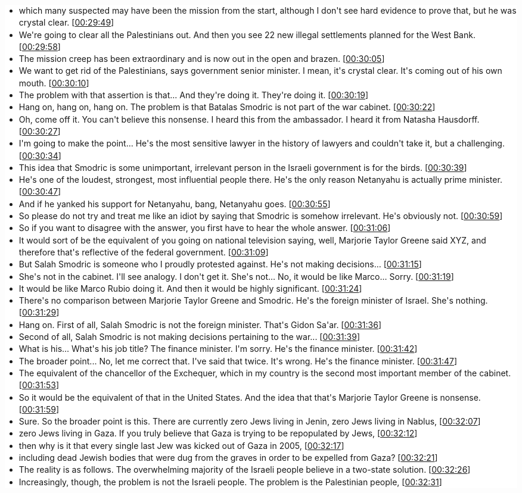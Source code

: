 *  which many suspected may have been the mission from the start, although I don't see hard evidence to prove that, but he was crystal clear. [[00:29:49](https://www.youtube.com/watch?v=wlUJTGuYb4U&t=1789.6s)]
*  We're going to clear all the Palestinians out. And then you see 22 new illegal settlements planned for the West Bank. [[00:29:58](https://www.youtube.com/watch?v=wlUJTGuYb4U&t=1798.6s)]
*  The mission creep has been extraordinary and is now out in the open and brazen. [[00:30:05](https://www.youtube.com/watch?v=wlUJTGuYb4U&t=1805.6s)]
*  We want to get rid of the Palestinians, says government senior minister. I mean, it's crystal clear. It's coming out of his own mouth. [[00:30:10](https://www.youtube.com/watch?v=wlUJTGuYb4U&t=1810.6s)]
*  The problem with that assertion is that... And they're doing it. They're doing it. [[00:30:19](https://www.youtube.com/watch?v=wlUJTGuYb4U&t=1819.6s)]
*  Hang on, hang on, hang on. The problem is that Batalas Smodric is not part of the war cabinet. [[00:30:22](https://www.youtube.com/watch?v=wlUJTGuYb4U&t=1822.6s)]
*  Oh, come off it. You can't believe this nonsense. I heard this from the ambassador. I heard it from Natasha Hausdorff. [[00:30:27](https://www.youtube.com/watch?v=wlUJTGuYb4U&t=1827.6s)]
*  I'm going to make the point... He's the most sensitive lawyer in the history of lawyers and couldn't take it, but a challenging. [[00:30:34](https://www.youtube.com/watch?v=wlUJTGuYb4U&t=1834.6s)]
*  This idea that Smodric is some unimportant, irrelevant person in the Israeli government is for the birds. [[00:30:39](https://www.youtube.com/watch?v=wlUJTGuYb4U&t=1839.6s)]
*  He's one of the loudest, strongest, most influential people there. He's the only reason Netanyahu is actually prime minister. [[00:30:47](https://www.youtube.com/watch?v=wlUJTGuYb4U&t=1847.6s)]
*  And if he yanked his support for Netanyahu, bang, Netanyahu goes. [[00:30:55](https://www.youtube.com/watch?v=wlUJTGuYb4U&t=1855.6s)]
*  So please do not try and treat me like an idiot by saying that Smodric is somehow irrelevant. He's obviously not. [[00:30:59](https://www.youtube.com/watch?v=wlUJTGuYb4U&t=1859.6s)]
*  So if you want to disagree with the answer, you first have to hear the whole answer. [[00:31:06](https://www.youtube.com/watch?v=wlUJTGuYb4U&t=1866.6s)]
*  It would sort of be the equivalent of you going on national television saying, well, Marjorie Taylor Greene said XYZ, and therefore that's reflective of the federal government. [[00:31:09](https://www.youtube.com/watch?v=wlUJTGuYb4U&t=1869.6s)]
*  But Salah Smodric is someone who I proudly protested against. He's not making decisions... [[00:31:15](https://www.youtube.com/watch?v=wlUJTGuYb4U&t=1875.6s)]
*  She's not in the cabinet. I'll see analogy. I don't get it. She's not... No, it would be like Marco... Sorry. [[00:31:19](https://www.youtube.com/watch?v=wlUJTGuYb4U&t=1879.6s)]
*  It would be like Marco Rubio doing it. And then it would be highly significant. [[00:31:24](https://www.youtube.com/watch?v=wlUJTGuYb4U&t=1884.6s)]
*  There's no comparison between Marjorie Taylor Greene and Smodric. He's the foreign minister of Israel. She's nothing. [[00:31:29](https://www.youtube.com/watch?v=wlUJTGuYb4U&t=1889.6s)]
*  Hang on. First of all, Salah Smodric is not the foreign minister. That's Gidon Sa'ar. [[00:31:36](https://www.youtube.com/watch?v=wlUJTGuYb4U&t=1896.6s)]
*  Second of all, Salah Smodric is not making decisions pertaining to the war... [[00:31:39](https://www.youtube.com/watch?v=wlUJTGuYb4U&t=1899.6s)]
*  What is his... What's his job title? The finance minister. I'm sorry. He's the finance minister. [[00:31:42](https://www.youtube.com/watch?v=wlUJTGuYb4U&t=1902.6s)]
*  The broader point... No, let me correct that. I've said that twice. It's wrong. He's the finance minister. [[00:31:47](https://www.youtube.com/watch?v=wlUJTGuYb4U&t=1907.6s)]
*  The equivalent of the chancellor of the Exchequer, which in my country is the second most important member of the cabinet. [[00:31:53](https://www.youtube.com/watch?v=wlUJTGuYb4U&t=1913.6s)]
*  So it would be the equivalent of that in the United States. And the idea that that's Marjorie Taylor Greene is nonsense. [[00:31:59](https://www.youtube.com/watch?v=wlUJTGuYb4U&t=1919.6s)]
*  Sure. So the broader point is this. There are currently zero Jews living in Jenin, zero Jews living in Nablus, [[00:32:07](https://www.youtube.com/watch?v=wlUJTGuYb4U&t=1927.6s)]
*  zero Jews living in Gaza. If you truly believe that Gaza is trying to be repopulated by Jews, [[00:32:12](https://www.youtube.com/watch?v=wlUJTGuYb4U&t=1932.6s)]
*  then why is it that every single last Jew was kicked out of Gaza in 2005, [[00:32:17](https://www.youtube.com/watch?v=wlUJTGuYb4U&t=1937.6s)]
*  including dead Jewish bodies that were dug from the graves in order to be expelled from Gaza? [[00:32:21](https://www.youtube.com/watch?v=wlUJTGuYb4U&t=1941.6s)]
*  The reality is as follows. The overwhelming majority of the Israeli people believe in a two-state solution. [[00:32:26](https://www.youtube.com/watch?v=wlUJTGuYb4U&t=1946.6s)]
*  Increasingly, though, the problem is not the Israeli people. The problem is the Palestinian people, [[00:32:31](https://www.youtube.com/watch?v=wlUJTGuYb4U&t=1951.6s)]